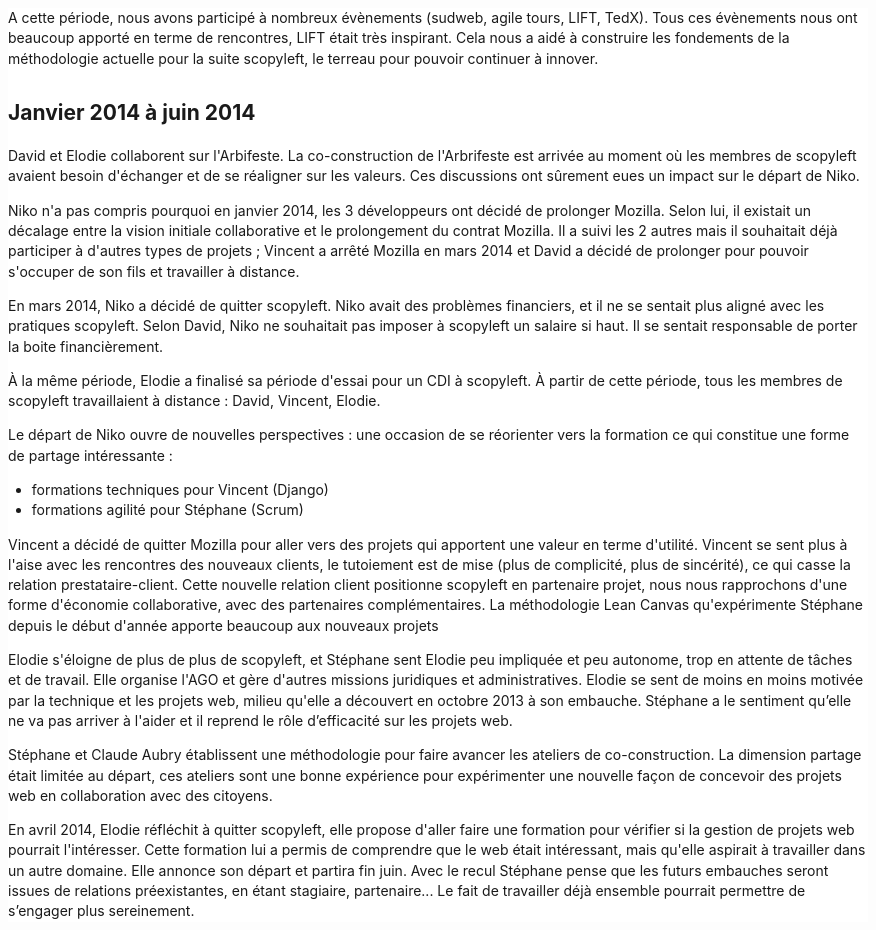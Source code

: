 A cette période, nous avons participé à nombreux évènements (sudweb, agile tours, LIFT, TedX). Tous ces évènements nous ont beaucoup apporté en terme de rencontres, LIFT était très inspirant. Cela nous a aidé à construire les fondements de la méthodologie actuelle pour la suite scopyleft, le terreau pour pouvoir continuer à innover.


## Janvier 2014 à juin 2014

David et Elodie collaborent sur l'Arbifeste. La co-construction de l'Arbrifeste est arrivée au moment où les membres de scopyleft avaient besoin d'échanger et de se réaligner sur les valeurs. Ces discussions ont sûrement eues un impact sur le départ de Niko.

Niko n'a pas compris pourquoi en janvier 2014, les 3 développeurs ont décidé de prolonger Mozilla. Selon lui, il existait un décalage entre la vision initiale collaborative et le prolongement du contrat Mozilla. Il a suivi les 2 autres mais il souhaitait déjà participer à d'autres types de projets ;
Vincent a arrêté Mozilla en mars 2014 et David a décidé de prolonger pour pouvoir s'occuper de son fils et travailler à distance.

En mars 2014, Niko a décidé de quitter scopyleft. Niko avait des problèmes financiers, et il ne se sentait plus aligné avec les pratiques scopyleft. Selon David, Niko ne souhaitait pas imposer à scopyleft un salaire si haut. Il se sentait responsable de porter la boite financièrement.

À la même période, Elodie a finalisé sa période d'essai pour un CDI à scopyleft. À partir de cette période, tous les membres de scopyleft travaillaient à distance : David, Vincent, Elodie.

Le départ de Niko ouvre de nouvelles perspectives : une occasion de se réorienter vers la formation ce qui constitue une forme de partage intéressante :

* formations techniques pour Vincent (Django)
* formations agilité pour Stéphane (Scrum)

Vincent a décidé de quitter Mozilla pour aller vers des projets qui apportent une valeur en terme d'utilité. Vincent se sent plus à l'aise avec les rencontres des nouveaux clients, le tutoiement est de mise (plus de complicité, plus de sincérité), ce qui casse la relation prestataire-client. Cette nouvelle relation client positionne scopyleft en partenaire projet, nous nous rapprochons d'une forme d'économie collaborative, avec des partenaires complémentaires. La méthodologie Lean Canvas qu'expérimente Stéphane depuis le début d'année apporte beaucoup aux nouveaux projets

Elodie s'éloigne de plus de plus de scopyleft, et Stéphane sent Elodie peu impliquée et peu autonome, trop en attente de tâches et de travail. Elle organise  l'AGO et gère d'autres missions juridiques et administratives. Elodie se sent de moins en moins motivée par la technique et les projets web, milieu qu'elle a découvert en octobre 2013 à son embauche. Stéphane a  le sentiment qu’elle ne va pas arriver à l'aider et il reprend le rôle d’efficacité sur les projets web.

Stéphane et Claude Aubry établissent une méthodologie pour faire avancer les ateliers de co-construction. La dimension partage était limitée au départ, ces ateliers sont une bonne expérience pour expérimenter une nouvelle façon de concevoir des projets web en collaboration avec des citoyens.

En avril 2014, Elodie réfléchit à quitter scopyleft, elle propose d'aller faire une formation pour vérifier si la gestion de projets web pourrait l'intéresser. Cette formation lui a permis de comprendre que le web était intéressant, mais qu'elle aspirait à travailler dans un autre domaine. Elle annonce son départ et partira fin juin. Avec le recul Stéphane pense que les futurs embauches seront issues de relations préexistantes, en étant stagiaire, partenaire... Le fait de travailler déjà ensemble pourrait permettre de s’engager plus sereinement.
